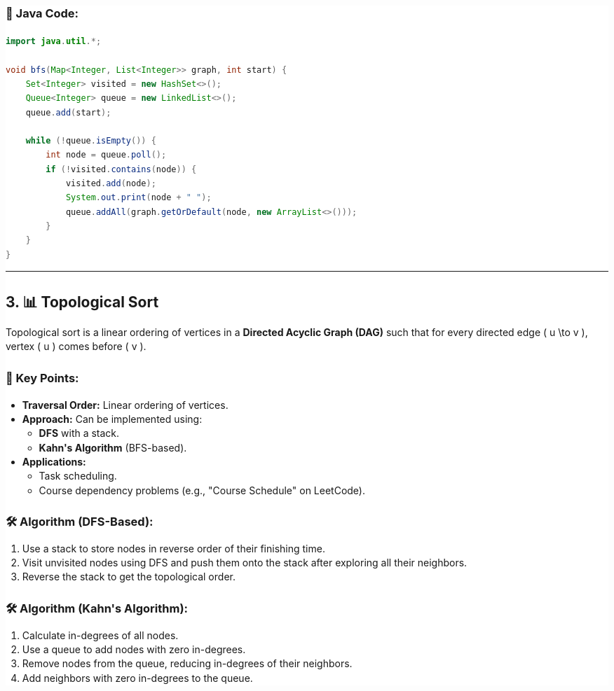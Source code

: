 ### 📜 Java Code:

```java
import java.util.*;

void bfs(Map<Integer, List<Integer>> graph, int start) {
    Set<Integer> visited = new HashSet<>();
    Queue<Integer> queue = new LinkedList<>();
    queue.add(start);

    while (!queue.isEmpty()) {
        int node = queue.poll();
        if (!visited.contains(node)) {
            visited.add(node);
            System.out.print(node + " ");
            queue.addAll(graph.getOrDefault(node, new ArrayList<>()));
        }
    }
}
```

---

## 3. 📊 Topological Sort

Topological sort is a linear ordering of vertices in a **Directed Acyclic Graph (DAG)** such that for every directed edge \( u \to v \), vertex \( u \) comes before \( v \).

### 🧩 Key Points:

- **Traversal Order:** Linear ordering of vertices.
- **Approach:** Can be implemented using:
  - **DFS** with a stack.
  - **Kahn's Algorithm** (BFS-based).
- **Applications:**
  - Task scheduling.
  - Course dependency problems (e.g., "Course Schedule" on LeetCode).

### 🛠️ Algorithm (DFS-Based):

1. Use a stack to store nodes in reverse order of their finishing time.
2. Visit unvisited nodes using DFS and push them onto the stack after exploring all their neighbors.
3. Reverse the stack to get the topological order.

### 🛠️ Algorithm (Kahn's Algorithm):

1. Calculate in-degrees of all nodes.
2. Use a queue to add nodes with zero in-degrees.
3. Remove nodes from the queue, reducing in-degrees of their neighbors.
4. Add neighbors with zero in-degrees to the queue.
